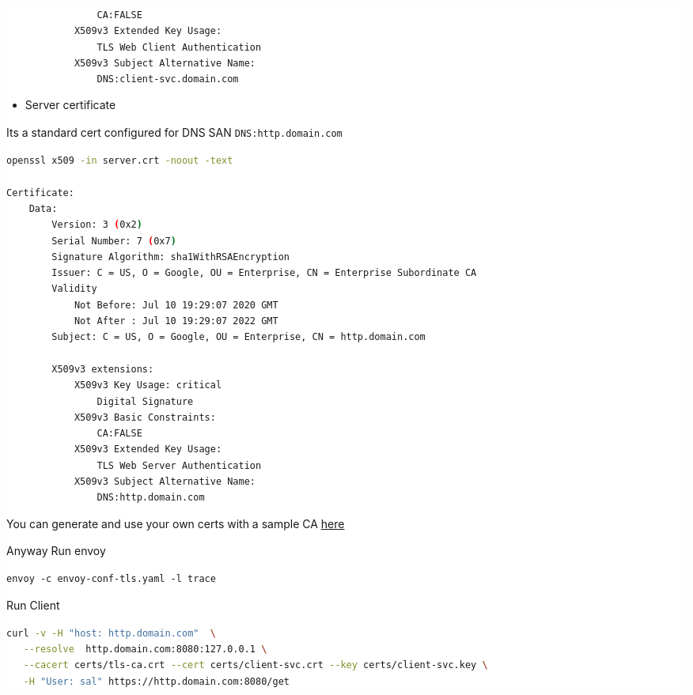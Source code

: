 ```bash
                CA:FALSE
            X509v3 Extended Key Usage: 
                TLS Web Client Authentication
            X509v3 Subject Alternative Name: 
                DNS:client-svc.domain.com

```

- Server certificate

Its a standard cert configured for DNS SAN `DNS:http.domain.com`
```bash
openssl x509 -in server.crt -noout -text

Certificate:
    Data:
        Version: 3 (0x2)
        Serial Number: 7 (0x7)
        Signature Algorithm: sha1WithRSAEncryption
        Issuer: C = US, O = Google, OU = Enterprise, CN = Enterprise Subordinate CA
        Validity
            Not Before: Jul 10 19:29:07 2020 GMT
            Not After : Jul 10 19:29:07 2022 GMT
        Subject: C = US, O = Google, OU = Enterprise, CN = http.domain.com

        X509v3 extensions:
            X509v3 Key Usage: critical
                Digital Signature
            X509v3 Basic Constraints: 
                CA:FALSE
            X509v3 Extended Key Usage: 
                TLS Web Server Authentication
            X509v3 Subject Alternative Name: 
                DNS:http.domain.com
```

You can generate and use your own certs with a sample CA [here](https://github.com/salrashid123/ca_scratchpad)


Anyway Run envoy

```
envoy -c envoy-conf-tls.yaml -l trace
```

Run Client

```bash
curl -v -H "host: http.domain.com"  \
   --resolve  http.domain.com:8080:127.0.0.1 \
   --cacert certs/tls-ca.crt --cert certs/client-svc.crt --key certs/client-svc.key \
   -H "User: sal" https://http.domain.com:8080/get
```


